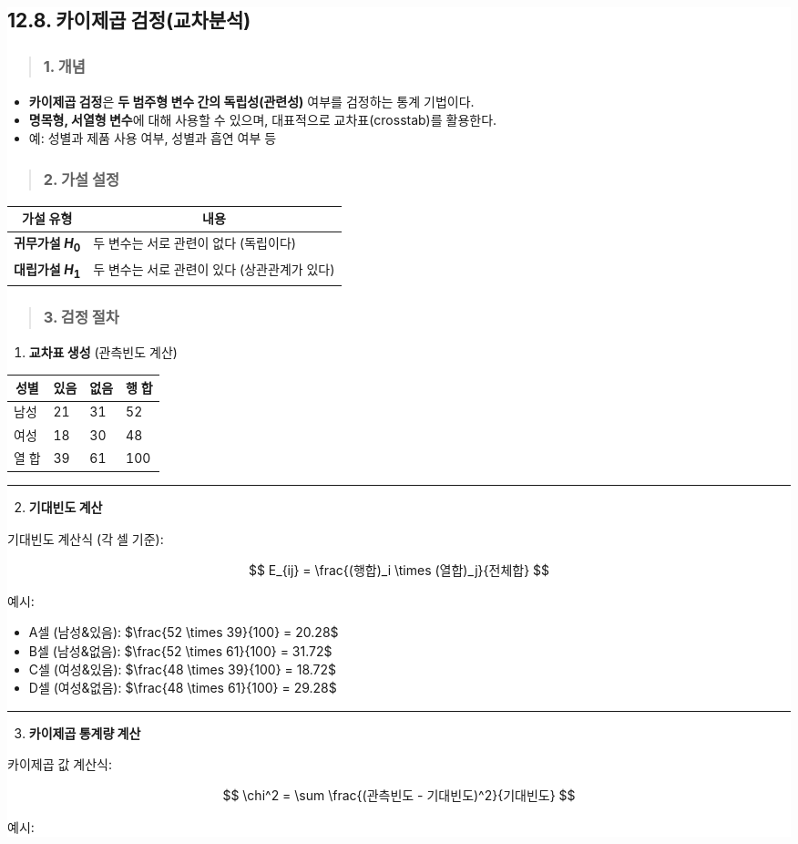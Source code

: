 


## 12.8. 카이제곱 검정(교차분석)


>### 1. 개념

* **카이제곱 검정**은 **두 범주형 변수 간의 독립성(관련성)** 여부를 검정하는 통계 기법이다.
* **명목형, 서열형 변수**에 대해 사용할 수 있으며, 대표적으로 교차표(crosstab)를 활용한다.
* 예: 성별과 제품 사용 여부, 성별과 흡연 여부 등

>### 2. 가설 설정

| 가설 유형          | 내용                         |
| -------------- | -------------------------- |
| **귀무가설 $H_0$** | 두 변수는 서로 관련이 없다 (독립이다)     |
| **대립가설 $H_1$** | 두 변수는 서로 관련이 있다 (상관관계가 있다) |


>### 3. 검정 절차

1. **교차표 생성** (관측빈도 계산)

| 성별  | 있음 | 없음 | 행 합 |
| --- | -- | -- | --- |
| 남성  | 21 | 31 | 52  |
| 여성  | 18 | 30 | 48  |
| 열 합 | 39 | 61 | 100 |
---
2. **기대빈도 계산**

기대빈도 계산식 (각 셀 기준):

$$
E_{ij} = \frac{(행합)_i \times (열합)_j}{전체합}
$$

예시:

* A셀 (남성&있음): $\frac{52 \times 39}{100} = 20.28$
* B셀 (남성&없음): $\frac{52 \times 61}{100} = 31.72$
* C셀 (여성&있음): $\frac{48 \times 39}{100} = 18.72$
* D셀 (여성&없음): $\frac{48 \times 61}{100} = 29.28$

---
3. **카이제곱 통계량 계산**

카이제곱 값 계산식:

$$
\chi^2 = \sum \frac{(관측빈도 - 기대빈도)^2}{기대빈도}
$$

예시:
